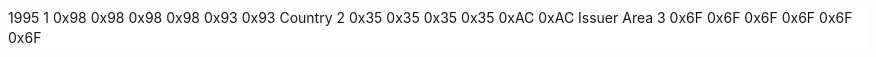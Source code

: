    <td>1995
   </td>
   <td>
   </td>
  </tr>
  <tr>
   <td>
   </td>
   <td>1
   </td>
   <td>0x98
   </td>
   <td>0x98
   </td>
   <td>0x98
   </td>
   <td>0x98
   </td>
   <td>0x93
   </td>
   <td>0x93
   </td>
   <td>
   </td>
  </tr>
  <tr>
   <td>Country
   </td>
   <td>2
   </td>
   <td>0x35
   </td>
   <td>0x35
   </td>
   <td>0x35
   </td>
   <td>0x35
   </td>
   <td>0xAC
   </td>
   <td>0xAC
   </td>
   <td>
   </td>
  </tr>
  <tr>
   <td rowspan="6" >Issuer Area
   </td>
   <td>3
   </td>
   <td>0x6F
   </td>
   <td>0x6F
   </td>
   <td>0x6F
   </td>
   <td>0x6F
   </td>
   <td>0x6F
   </td>
   <td>0x6F
   </td>
   <td>
   </td>